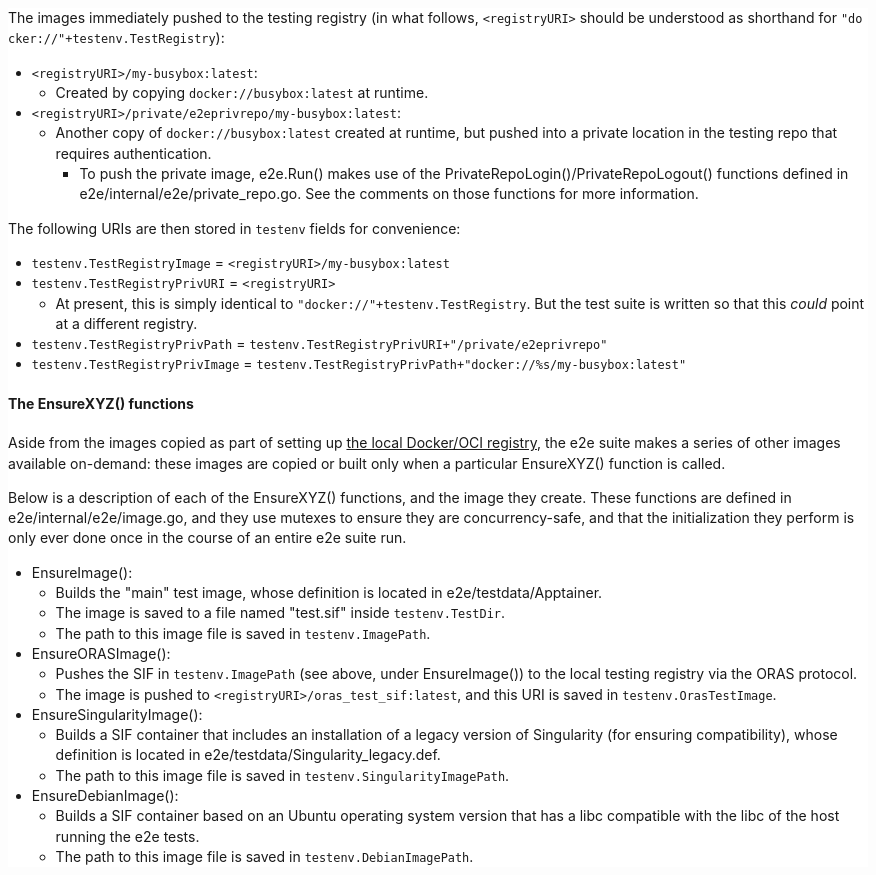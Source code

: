 The images immediately pushed to the testing registry (in what follows,
`<registryURI>` should be understood as shorthand for
`"docker://"+testenv.TestRegistry`):

- `<registryURI>/my-busybox:latest`:
  - Created by copying `docker://busybox:latest` at runtime.
- `<registryURI>/private/e2eprivrepo/my-busybox:latest`:
  - Another copy of `docker://busybox:latest` created at runtime, but pushed into
  a private location in the testing repo that requires authentication.
    - To push the private image, e2e.Run() makes use of the
      PrivateRepoLogin()/PrivateRepoLogout() functions defined in
      e2e/internal/e2e/private_repo.go. See the comments on those functions for
      more information.

The following URIs are then stored in `testenv` fields for convenience:

- `testenv.TestRegistryImage` = `<registryURI>/my-busybox:latest`
- `testenv.TestRegistryPrivURI` = `<registryURI>`
  - At present, this is simply identical to `"docker://"+testenv.TestRegistry`.
    But the test suite is written so that this *could* point at a different
    registry.
- `testenv.TestRegistryPrivPath` = `testenv.TestRegistryPrivURI+"/private/e2eprivrepo"`
- `testenv.TestRegistryPrivImage` = `testenv.TestRegistryPrivPath+"docker://%s/my-busybox:latest"`

#### The EnsureXYZ() functions

Aside from the images copied as part of setting up [the local Docker/OCI
registry](#the-local-dockeroci-registry), the e2e suite makes a series of other
images available on-demand: these images are copied or built only when a
particular EnsureXYZ() function is called.

Below is a description of each of the EnsureXYZ() functions, and the image they
create. These functions are defined in e2e/internal/e2e/image.go, and they use
mutexes to ensure they are concurrency-safe, and that the initialization they
perform is only ever done once in the course of an entire e2e suite run.

- EnsureImage():
  - Builds the "main" test image, whose definition is located in
    e2e/testdata/Apptainer.
  - The image is saved to a file named "test.sif" inside `testenv.TestDir`.
  - The path to this image file is saved in `testenv.ImagePath`.
- EnsureORASImage():
  - Pushes the SIF in `testenv.ImagePath` (see above, under EnsureImage()) to
    the local testing registry via the ORAS protocol.
  - The image is pushed to `<registryURI>/oras_test_sif:latest`, and this URI is
    saved in `testenv.OrasTestImage`.
- EnsureSingularityImage():
  - Builds a SIF container that includes an installation of a legacy version
    of Singularity (for ensuring compatibility), whose definition is located
    in e2e/testdata/Singularity_legacy.def.
  - The path to this image file is saved in `testenv.SingularityImagePath`.
- EnsureDebianImage():
  - Builds a SIF container based on an Ubuntu operating system version
    that has a libc compatible with the libc of the host running the e2e
    tests.
  - The path to this image file is saved in `testenv.DebianImagePath`.
